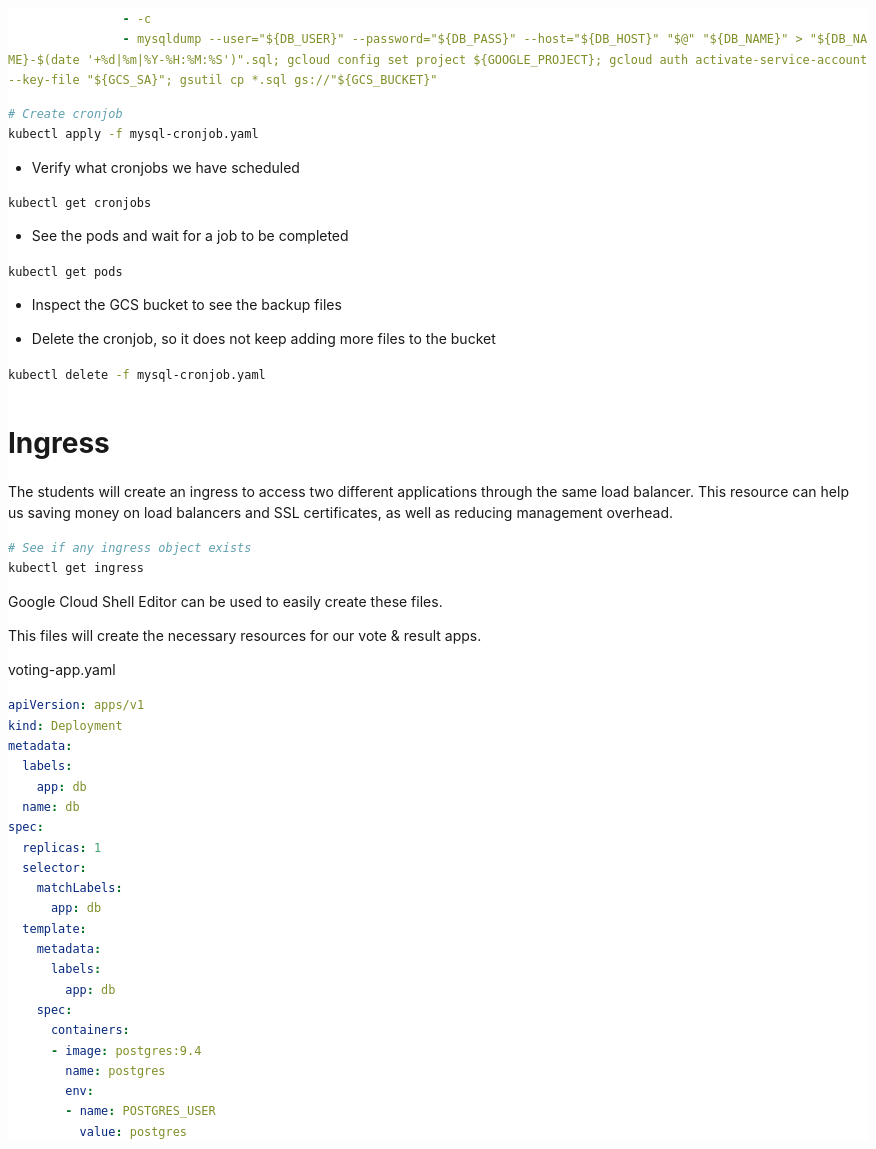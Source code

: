 ```yaml
                - -c
                - mysqldump --user="${DB_USER}" --password="${DB_PASS}" --host="${DB_HOST}" "$@" "${DB_NAME}" > "${DB_NAME}-$(date '+%d|%m|%Y-%H:%M:%S')".sql; gcloud config set project ${GOOGLE_PROJECT}; gcloud auth activate-service-account --key-file "${GCS_SA}"; gsutil cp *.sql gs://"${GCS_BUCKET}"
```

```bash
# Create cronjob
kubectl apply -f mysql-cronjob.yaml
```

* Verify what cronjobs we have scheduled
```bash
kubectl get cronjobs
```

* See the pods and wait for a job to be completed
```bash
kubectl get pods
```

* Inspect the GCS bucket to see the backup files

* Delete the cronjob, so it does not keep adding more files to the bucket
```bash
kubectl delete -f mysql-cronjob.yaml
```

# Ingress

The students will create an ingress to access two different applications through the same load balancer. This resource can help us saving money on load balancers and SSL certificates, as well as reducing management overhead.

```bash
# See if any ingress object exists
kubectl get ingress
```

Google Cloud Shell Editor can be used to easily create these files.

This files will create the necessary resources for our vote & result apps.

voting-app.yaml
```yaml
apiVersion: apps/v1
kind: Deployment
metadata:
  labels:
    app: db
  name: db
spec:
  replicas: 1
  selector:
    matchLabels:
      app: db
  template:
    metadata:
      labels:
        app: db
    spec:
      containers:
      - image: postgres:9.4
        name: postgres
        env:
        - name: POSTGRES_USER
          value: postgres
```